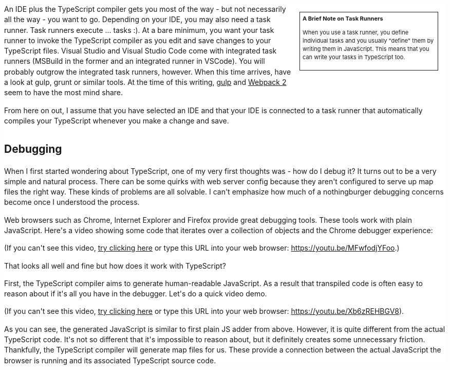 <div style="float:right; border:1px solid; padding: 5px; margin: 15px; width:30%; font-size: 11px;">
<b>A Brief Note on Task Runners</b><br/>

When you use a task runner, you define individual tasks and you usually "define" them by writing them in JavaScript. This means that you can write your tasks in TypeScript too.
</div>

An IDE plus the TypeScript compiler gets you most of the way - but not necessarily all the way -  you want to go. Depending on your IDE, you may also need a task runner. Task runners execute ... tasks :). At a bare minimum, you want your task runner to invoke the TypeScript compiler as you edit and save changes to your TypeScript files. Visual Studio and Visual Studio Code come with integrated task runners (MSBuild in the former and an integrated runner in VSCode). You will probably outgrow the integrated task runners, however. When this time arrives, have a look at gulp, grunt or similar tools. At the time of this writing, [gulp](http://gulpjs.com/) and [Webpack 2](https://webpack.js.org/) seem to have the most mind share.

From here on out, I assume that you have selected an IDE and that your IDE is connected to a task runner that automatically compiles your TypeScript whenever you make a change and save.

## Debugging

When I first started wondering about TypeScript, one of my very first thoughts was - how do I debug it? It turns out to be a very simple and natural process. There can be some quirks with web server config because they aren't configured to serve up map files the right way. These kinds of problems are all solvable. I can't emphasize how much of a nothingburger debugging concerns become once I understood the process.

Web browsers such as Chrome, Internet Explorer and Firefox provide great debugging tools. These tools work with plain JavaScript. Here's a video showing some code that iterates over a collection of objects and the Chrome debugger experience: 

<iframe width="560" height="315" src="https://www.youtube.com/embed/MFwfodjYFoo" frameborder="0" allowfullscreen></iframe>

(If you can't see this video, [try clicking here](https://youtu.be/MFwfodjYFoo) or type this URL into your web browser: https://youtu.be/MFwfodjYFoo.)

That looks all well and fine but how does it work with TypeScript?

First, the TypeScript compiler aims to generate human-readable JavaScript. As a result that transpiled code is often easy to reason about if it's all you have in the debugger. Let's do a quick video demo. 

<iframe width="560" height="315" src="https://www.youtube.com/embed/Xb6zREHBGV8" frameborder="0" allowfullscreen></iframe>

(If you can't see this video, [try clicking here](https://youtu.be/Xb6zREHBGV8) or type this URL into your web browser: https://youtu.be/Xb6zREHBGV8).

As you can see, the generated JavaScript is similar to first plain JS adder from above. However, it is quite different from the actual TypeScript code. It's not so different that it's impossible to reason about, but it definitely creates some unnecessary friction. Thankfully, the TypeScript compiler will generate map files for us. These provide a connection between the actual JavaScript the browser is running and its associated TypeScript source code. 
